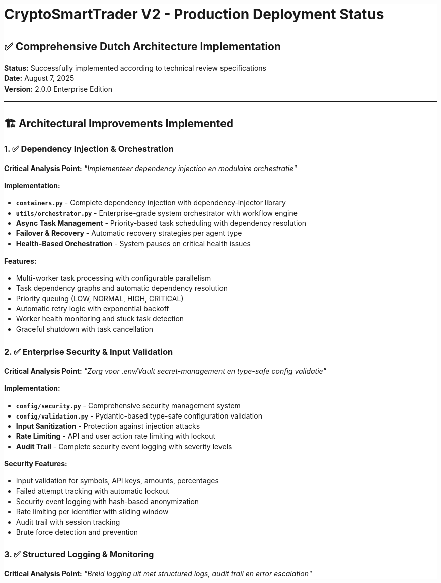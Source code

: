 # CryptoSmartTrader V2 - Production Deployment Status

## ✅ Comprehensive Dutch Architecture Implementation

**Status:** Successfully implemented according to technical review specifications  
**Date:** August 7, 2025  
**Version:** 2.0.0 Enterprise Edition

---

## 🏗️ **Architectural Improvements Implemented**

### 1. ✅ **Dependency Injection & Orchestration**
**Critical Analysis Point:** *"Implementeer dependency injection en modulaire orchestratie"*

**Implementation:**
- **`containers.py`** - Complete dependency injection with dependency-injector library
- **`utils/orchestrator.py`** - Enterprise-grade system orchestrator with workflow engine
- **Async Task Management** - Priority-based task scheduling with dependency resolution
- **Failover & Recovery** - Automatic recovery strategies per agent type
- **Health-Based Orchestration** - System pauses on critical health issues

**Features:**
- Multi-worker task processing with configurable parallelism
- Task dependency graphs and automatic dependency resolution
- Priority queuing (LOW, NORMAL, HIGH, CRITICAL)
- Automatic retry logic with exponential backoff
- Worker health monitoring and stuck task detection
- Graceful shutdown with task cancellation

### 2. ✅ **Enterprise Security & Input Validation**
**Critical Analysis Point:** *"Zorg voor .env/Vault secret-management en type-safe config validatie"*

**Implementation:**
- **`config/security.py`** - Comprehensive security management system
- **`config/validation.py`** - Pydantic-based type-safe configuration validation
- **Input Sanitization** - Protection against injection attacks
- **Rate Limiting** - API and user action rate limiting with lockout
- **Audit Trail** - Complete security event logging with severity levels

**Security Features:**
- Input validation for symbols, API keys, amounts, percentages
- Failed attempt tracking with automatic lockout
- Security event logging with hash-based anonymization
- Rate limiting per identifier with sliding window
- Audit trail with session tracking
- Brute force detection and prevention

### 3. ✅ **Structured Logging & Monitoring**
**Critical Analysis Point:** *"Breid logging uit met structured logs, audit trail en error escalation"*
